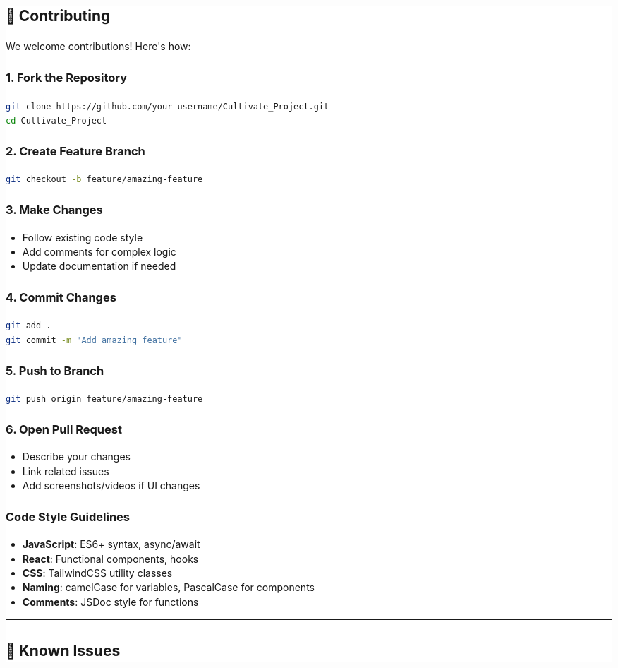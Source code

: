 
## 🤝 Contributing

We welcome contributions! Here's how:

### 1. Fork the Repository

```bash
git clone https://github.com/your-username/Cultivate_Project.git
cd Cultivate_Project
```

### 2. Create Feature Branch

```bash
git checkout -b feature/amazing-feature
```

### 3. Make Changes

- Follow existing code style
- Add comments for complex logic
- Update documentation if needed

### 4. Commit Changes

```bash
git add .
git commit -m "Add amazing feature"
```

### 5. Push to Branch

```bash
git push origin feature/amazing-feature
```

### 6. Open Pull Request

- Describe your changes
- Link related issues
- Add screenshots/videos if UI changes

### Code Style Guidelines

- **JavaScript**: ES6+ syntax, async/await
- **React**: Functional components, hooks
- **CSS**: TailwindCSS utility classes
- **Naming**: camelCase for variables, PascalCase for components
- **Comments**: JSDoc style for functions

---

## 🐛 Known Issues
